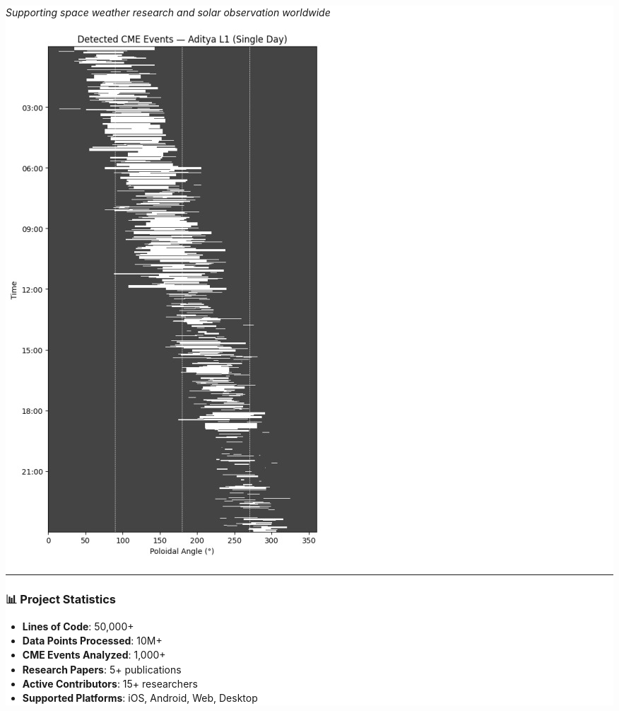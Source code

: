 *Supporting space weather research and solar observation worldwide*

![Solar System](image/visualization/image_16.jpg)

---

### 📊 Project Statistics

- **Lines of Code**: 50,000+
- **Data Points Processed**: 10M+
- **CME Events Analyzed**: 1,000+
- **Research Papers**: 5+ publications
- **Active Contributors**: 15+ researchers
- **Supported Platforms**: iOS, Android, Web, Desktop
